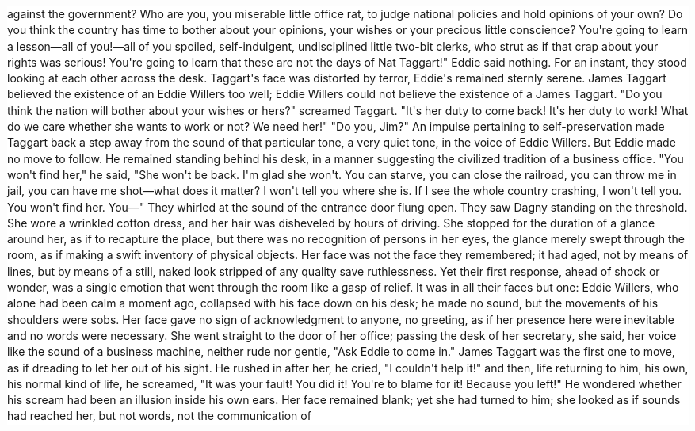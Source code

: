 

against the government? Who are you, you miserable little office rat, to judge national policies and hold
opinions of your own? Do you think the country has time to bother about your opinions, your wishes or
your precious little conscience?
You're going to learn a lesson—all of you!—all of you spoiled, self-indulgent, undisciplined little two-bit
clerks, who strut as if that crap about your rights was serious! You're going to learn that these are not the
days of Nat Taggart!"
Eddie said nothing. For an instant, they stood looking at each other across the desk. Taggart's face was
distorted by terror, Eddie's remained sternly serene. James Taggart believed the existence of an Eddie
Willers too well; Eddie Willers could not believe the existence of a James Taggart.
"Do you think the nation will bother about your wishes or hers?" screamed Taggart. "It's her duty to
come back! It's her duty to work!
What do we care whether she wants to work or not? We need her!"
"Do you, Jim?"
An impulse pertaining to self-preservation made Taggart back a step away from the sound of that
particular tone, a very quiet tone, in the voice of Eddie Willers. But Eddie made no move to follow. He
remained standing behind his desk, in a manner suggesting the civilized tradition of a business office.
"You won't find her," he said, "She won't be back. I'm glad she won't. You can starve, you can close the
railroad, you can throw me in jail, you can have me shot—what does it matter? I won't tell you where she
is. If I see the whole country crashing, I won't tell you. You won't find her. You—"
They whirled at the sound of the entrance door flung open. They saw Dagny standing on the threshold.
She wore a wrinkled cotton dress, and her hair was disheveled by hours of driving. She stopped for the
duration of a glance around her, as if to recapture the place, but there was no recognition of persons in
her eyes, the glance merely swept through the room, as if making a swift inventory of physical objects.
Her face was not the face they remembered; it had aged, not by means of lines, but by means of a still,
naked look stripped of any quality save ruthlessness.
Yet their first response, ahead of shock or wonder, was a single emotion that went through the room like
a gasp of relief. It was in all their faces but one: Eddie Willers, who alone had been calm a moment ago,
collapsed with his face down on his desk; he made no sound, but the movements of his shoulders were
sobs.
Her face gave no sign of acknowledgment to anyone, no greeting, as if her presence here were inevitable
and no words were necessary. She went straight to the door of her office; passing the desk of her
secretary, she said, her voice like the sound of a business machine, neither rude nor gentle, "Ask Eddie to
come in."
James Taggart was the first one to move, as if dreading to let her out of his sight. He rushed in after her,
he cried, "I couldn't help it!" and then, life returning to him, his own, his normal kind of life, he screamed,
"It was your fault! You did it! You're to blame for it! Because you left!"
He wondered whether his scream had been an illusion inside his own ears. Her face remained blank; yet
she had turned to him; she looked as if sounds had reached her, but not words, not the communication of
